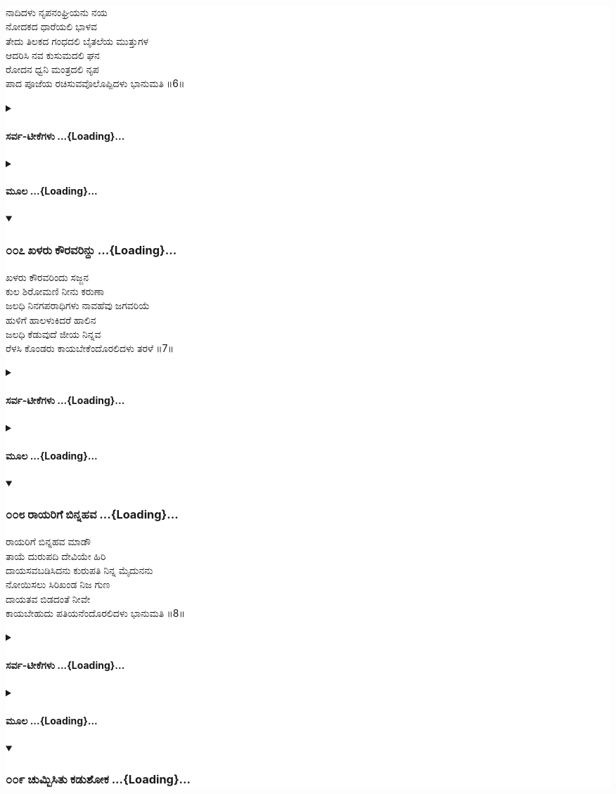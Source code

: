 ನಾದಿದಳು ನೃಪನಂಘ್ರಿಯನು ನಯ   
ನೋದಕದ ಧಾರೆಯಲಿ ಭಾಳವ  
ತೇದು ತಿಲಕದ ಗಂಧದಲಿ ಬೈತಲೆಯ ಮುತ್ತುಗಳ   
ಆದರಿಸಿ ನವ ಕುಸುಮದಲಿ ಘನ  
ರೋದನ ಧ್ವನಿ ಮಂತ್ರದಲಿ ನೃಪ  
ಪಾದ ಪೂಜೆಯ ರಚಿಸುವವೊಲೊಪ್ಪಿದಳು ಭಾನುಮತಿ      ॥6॥
</details>
</div>
<div class="js_include collapsed" newlevelforh1="4" title="ಸರ್ವ-ಟೀಕೆಗಳು" unfilled url="/mahAbhAratam/kAvyam/bhAShAntaram/kn/kumAra-vyAsa-bhArata/sarva-TIkegaLu/03_araNya/20/006_nAdidaLu_nRpananghriyanu.md">
<details><summary><h4>ಸರ್ವ-ಟೀಕೆಗಳು ...{Loading}...</h4></summary></details>
</div>
<div class="js_include collapsed" newlevelforh1="4" title="ಮೂಲ" unfilled url="/mahAbhAratam/kAvyam/bhAShAntaram/kn/kumAra-vyAsa-bhArata/mUla/03_araNya/20/006_nAdidaLu_nRpananghriyanu.md">
<details><summary><h4>ಮೂಲ ...{Loading}...</h4></summary></details>
</div>
<div class="js_include" includetitle="true" newlevelforh1="3" unfilled url="/mahAbhAratam/kAvyam/bhAShAntaram/kn/kumAra-vyAsa-bhArata/vishvAsa-prastuti/03_araNya/20/007_khaLaru_kauravarindu.md">
<details open><summary><h3>೦೦೭ ಖಳರು ಕೌರವರಿನ್ದು ...{Loading}...</h3></summary>

ಖಳರು ಕೌರವರಿಂದು ಸಜ್ಜನ  
ಕುಲ ಶಿರೋಮಣಿ ನೀನು ಕರುಣಾ  
ಜಲಧಿ ನಿನಗಪರಾಧಿಗಳು ನಾವಹೆವು ಜಗವರಿಯೆ   
ಹುಳಿಗೆ ಹಾಲಳುಕಿದರೆ ಹಾಲಿನ  
ಜಲಧಿ ಕೆಡುವುದೆ ಜೀಯ ನಿನ್ನವ  
ರೆಳಸಿ ಕೊಂಡರು ಕಾಯಬೇಕೆಂದೊರಲಿದಳು ತರಳೆ      ॥7॥
</details>
</div>
<div class="js_include collapsed" newlevelforh1="4" title="ಸರ್ವ-ಟೀಕೆಗಳು" unfilled url="/mahAbhAratam/kAvyam/bhAShAntaram/kn/kumAra-vyAsa-bhArata/sarva-TIkegaLu/03_araNya/20/007_khaLaru_kauravarindu.md">
<details><summary><h4>ಸರ್ವ-ಟೀಕೆಗಳು ...{Loading}...</h4></summary></details>
</div>
<div class="js_include collapsed" newlevelforh1="4" title="ಮೂಲ" unfilled url="/mahAbhAratam/kAvyam/bhAShAntaram/kn/kumAra-vyAsa-bhArata/mUla/03_araNya/20/007_khaLaru_kauravarindu.md">
<details><summary><h4>ಮೂಲ ...{Loading}...</h4></summary></details>
</div>
<div class="js_include" includetitle="true" newlevelforh1="3" unfilled url="/mahAbhAratam/kAvyam/bhAShAntaram/kn/kumAra-vyAsa-bhArata/vishvAsa-prastuti/03_araNya/20/008_rAyarige_binnahava.md">
<details open><summary><h3>೦೦೮ ರಾಯರಿಗೆ ಬಿನ್ನಹವ ...{Loading}...</h3></summary>

ರಾಯರಿಗೆ ಬಿನ್ನಹವ ಮಾಡೌ  
ತಾಯೆ ದುರುಪದಿ ದೇವಿಯೇ ಹಿರಿ  
ದಾಯಸವಬಡಿಸಿದನು ಕುರುಪತಿ ನಿನ್ನ ಮೈದುನನು   
ನೋಯಿಸಲು ಸಿರಿಖಂಡ ನಿಜ ಗುಣ  
ದಾಯತವ ಬಿಡದಂತೆ ನೀವೇ   
ಕಾಯಬೇಹುದು ಪತಿಯನೆಂದೊರಲಿದಳು ಭಾನುಮತಿ      ॥8॥
</details>
</div>
<div class="js_include collapsed" newlevelforh1="4" title="ಸರ್ವ-ಟೀಕೆಗಳು" unfilled url="/mahAbhAratam/kAvyam/bhAShAntaram/kn/kumAra-vyAsa-bhArata/sarva-TIkegaLu/03_araNya/20/008_rAyarige_binnahava.md">
<details><summary><h4>ಸರ್ವ-ಟೀಕೆಗಳು ...{Loading}...</h4></summary></details>
</div>
<div class="js_include collapsed" newlevelforh1="4" title="ಮೂಲ" unfilled url="/mahAbhAratam/kAvyam/bhAShAntaram/kn/kumAra-vyAsa-bhArata/mUla/03_araNya/20/008_rAyarige_binnahava.md">
<details><summary><h4>ಮೂಲ ...{Loading}...</h4></summary></details>
</div>
<div class="js_include" includetitle="true" newlevelforh1="3" unfilled url="/mahAbhAratam/kAvyam/bhAShAntaram/kn/kumAra-vyAsa-bhArata/vishvAsa-prastuti/03_araNya/20/009_chumbisitu_kaDushOka.md">
<details open><summary><h3>೦೦೯ ಚುಮ್ಬಿಸಿತು ಕಡುಶೋಕ ...{Loading}...</h3></summary>
